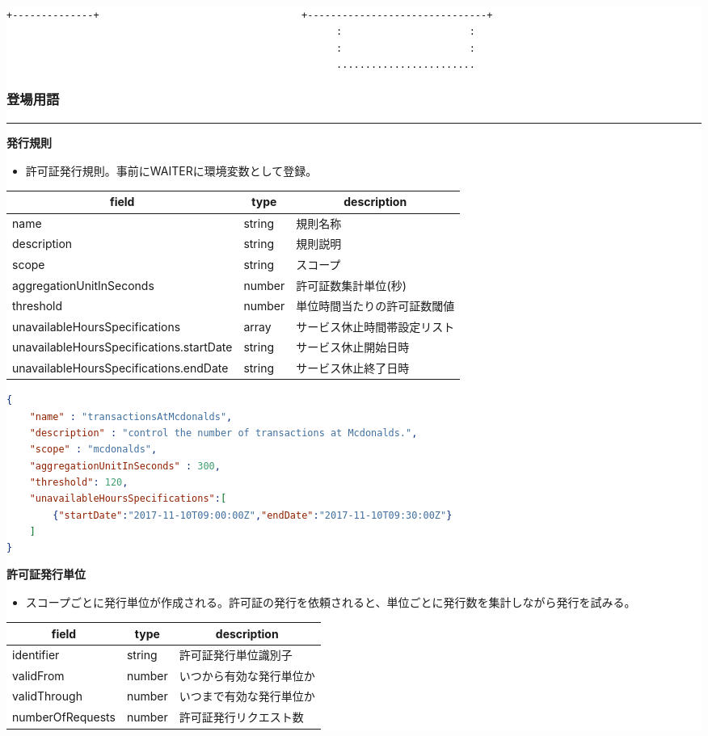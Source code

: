 ```
+--------------+                                   +-------------------------------+
                                                         :                      :
                                                         :                      :
                                                         ........................
```

### 登場用語
---
**発行規則**

- 許可証発行規則。事前にWAITERに環境変数として登録。

| field                                    | type   | description                  |
| ---------------------------------------- | ------ | ---------------------------- |
| name                                     | string | 規則名称                     |
| description                              | string | 規則説明                     |
| scope                                    | string | スコープ                     |
| aggregationUnitInSeconds                 | number | 許可証数集計単位(秒)         |
| threshold                                | number | 単位時間当たりの許可証数閾値 |
| unavailableHoursSpecifications           | array  | サービス休止時間帯設定リスト |
| unavailableHoursSpecifications.startDate | string | サービス休止開始日時         |
| unavailableHoursSpecifications.endDate   | string | サービス休止終了日時         |

```json
{
    "name" : "transactionsAtMcdonalds",
    "description" : "control the number of transactions at Mcdonalds.",
    "scope" : "mcdonalds",
    "aggregationUnitInSeconds" : 300,
    "threshold": 120,
    "unavailableHoursSpecifications":[
        {"startDate":"2017-11-10T09:00:00Z","endDate":"2017-11-10T09:30:00Z"}
    ]
}
```

**許可証発行単位**

- スコープごとに発行単位が作成される。許可証の発行を依頼されると、単位ごとに発行数を集計しながら発行を試みる。  

| field            | type   | description              |
| ---------------- | ------ | ------------------------ |
| identifier       | string | 許可証発行単位識別子     |
| validFrom        | number | いつから有効な発行単位か |
| validThrough     | number | いつまで有効な発行単位か |
| numberOfRequests | number | 許可証発行リクエスト数   |
